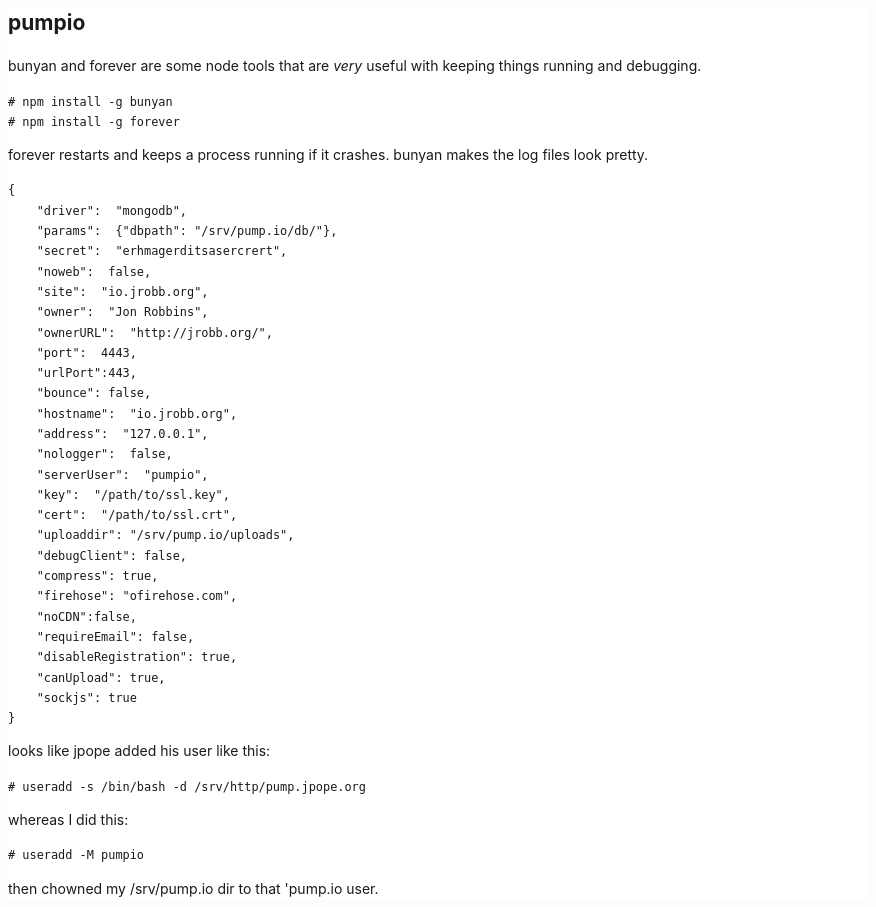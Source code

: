## pumpio

bunyan and forever are some node tools that are *very* useful with keeping things running and debugging.

    # npm install -g bunyan
    # npm install -g forever

forever restarts and keeps a process running if it crashes.
bunyan makes the log files look pretty.

	{
		"driver":  "mongodb",
		"params":  {"dbpath": "/srv/pump.io/db/"},
		"secret":  "erhmagerditsasercrert",
		"noweb":  false,
		"site":  "io.jrobb.org",
		"owner":  "Jon Robbins",
		"ownerURL":  "http://jrobb.org/",
		"port":  4443,
		"urlPort":443,
		"bounce": false,
		"hostname":  "io.jrobb.org",
		"address":  "127.0.0.1",
		"nologger":  false,
		"serverUser":  "pumpio",
		"key":  "/path/to/ssl.key",
		"cert":  "/path/to/ssl.crt",
		"uploaddir": "/srv/pump.io/uploads",
		"debugClient": false,
		"compress": true,
		"firehose": "ofirehose.com",
		"noCDN":false,
		"requireEmail": false,
		"disableRegistration": true,
		"canUpload": true,
		"sockjs": true
	}

looks like jpope added his user like this:

    # useradd -s /bin/bash -d /srv/http/pump.jpope.org
    
whereas I did this:

    # useradd -M pumpio
    
then chowned my /srv/pump.io dir to that 'pump.io user.
